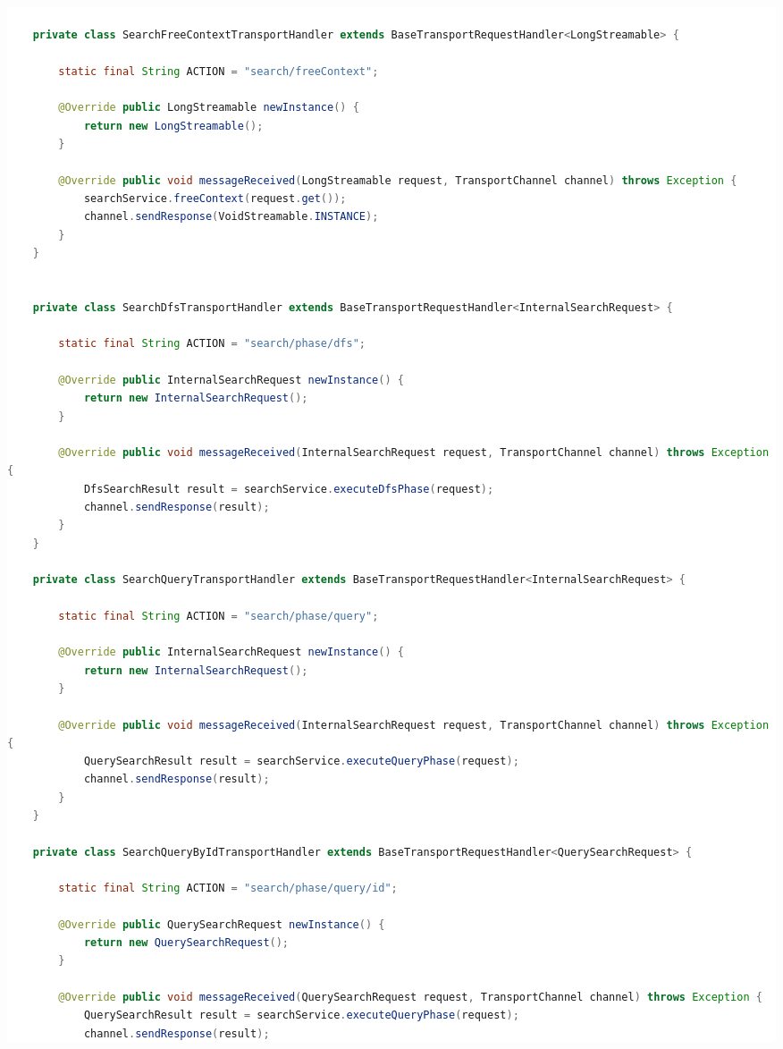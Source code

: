 ```java

    private class SearchFreeContextTransportHandler extends BaseTransportRequestHandler<LongStreamable> {

        static final String ACTION = "search/freeContext";

        @Override public LongStreamable newInstance() {
            return new LongStreamable();
        }

        @Override public void messageReceived(LongStreamable request, TransportChannel channel) throws Exception {
            searchService.freeContext(request.get());
            channel.sendResponse(VoidStreamable.INSTANCE);
        }
    }


    private class SearchDfsTransportHandler extends BaseTransportRequestHandler<InternalSearchRequest> {

        static final String ACTION = "search/phase/dfs";

        @Override public InternalSearchRequest newInstance() {
            return new InternalSearchRequest();
        }

        @Override public void messageReceived(InternalSearchRequest request, TransportChannel channel) throws Exception {
            DfsSearchResult result = searchService.executeDfsPhase(request);
            channel.sendResponse(result);
        }
    }

    private class SearchQueryTransportHandler extends BaseTransportRequestHandler<InternalSearchRequest> {

        static final String ACTION = "search/phase/query";

        @Override public InternalSearchRequest newInstance() {
            return new InternalSearchRequest();
        }

        @Override public void messageReceived(InternalSearchRequest request, TransportChannel channel) throws Exception {
            QuerySearchResult result = searchService.executeQueryPhase(request);
            channel.sendResponse(result);
        }
    }

    private class SearchQueryByIdTransportHandler extends BaseTransportRequestHandler<QuerySearchRequest> {

        static final String ACTION = "search/phase/query/id";

        @Override public QuerySearchRequest newInstance() {
            return new QuerySearchRequest();
        }

        @Override public void messageReceived(QuerySearchRequest request, TransportChannel channel) throws Exception {
            QuerySearchResult result = searchService.executeQueryPhase(request);
            channel.sendResponse(result);
```